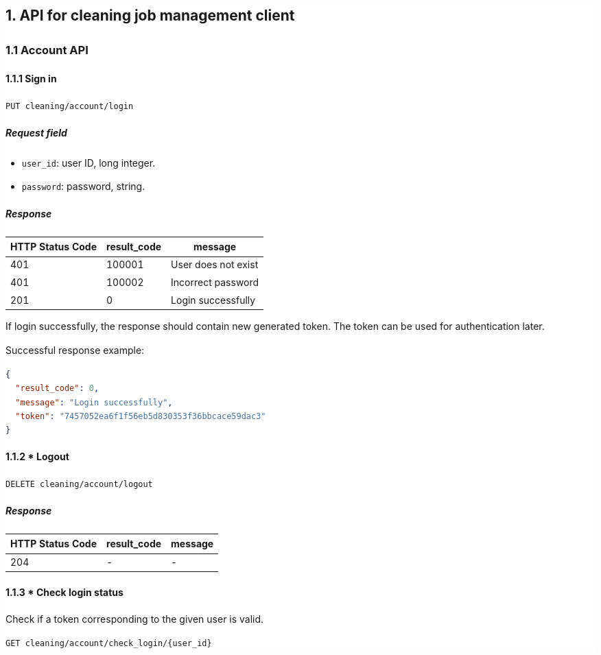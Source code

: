 ## 1. API for cleaning job management client

### 1.1 Account API

#### 1.1.1 Sign in

```
PUT cleaning/account/login
```

##### Request field

+ `user_id`: user ID, long integer.

+ `password`: password, string.

##### Response

| HTTP Status Code | result_code | message             |
| ---------------- | ----------- | ------------------- |
| 401              | 100001      | User does not exist |
| 401              | 100002      | Incorrect password  |
| 201              | 0           | Login successfully  |

If login successfully, the response should contain new generated token. The token can be used for authentication later.

Successful response example:

```json
{
  "result_code": 0,
  "message": "Login successfully",
  "token": "7457052ea6f1f56eb5d830353f36bbcace59dac3"
}
```

#### 1.1.2 * Logout

```
DELETE cleaning/account/logout
```

##### Response

| HTTP Status Code | result_code | message |
| ---------------- | ----------- | ------- |
| 204              | -           | -       |

#### 1.1.3 * Check login status

Check if a token corresponding to the given user is valid.

```
GET cleaning/account/check_login/{user_id}
```
